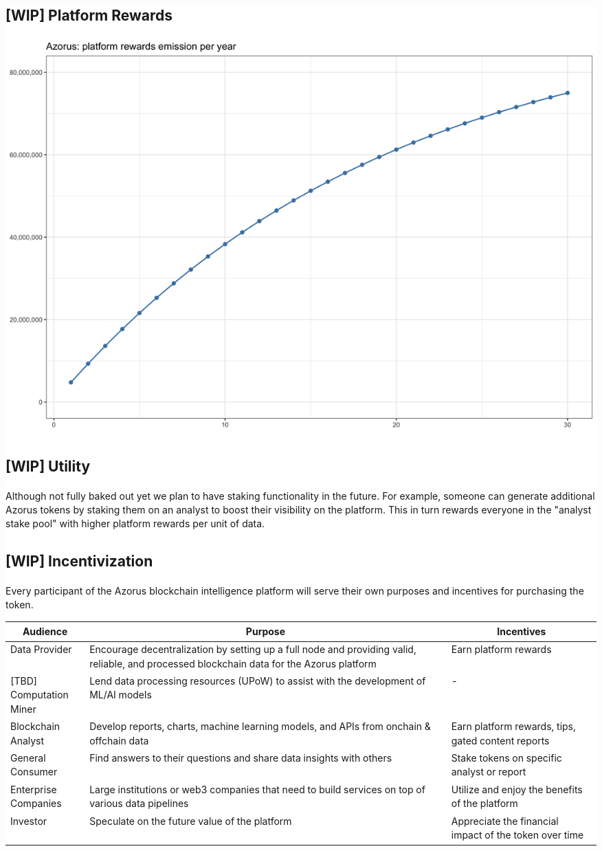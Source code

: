 ## [WIP] Platform Rewards

![](static/rewards.png)

## [WIP] Utility

Although not fully baked out yet we plan to have staking functionality in the future. For example, someone can generate additional Azorus tokens by staking them on an analyst to boost their visibility on the platform. This in turn rewards everyone in the "analyst stake pool" with higher platform rewards per unit of data. 

## [WIP] Incentivization 

Every participant of the Azorus blockchain intelligence platform will serve their own purposes and incentives for purchasing the token.

| Audience | Purpose | Incentives | 
| --- | --- | --- | 
| Data Provider | Encourage decentralization by setting up a full node and providing valid, reliable, and processed blockchain data for the Azorus platform  | Earn platform rewards | 
| [TBD] Computation Miner | Lend data processing resources (UPoW) to assist with the development of ML/AI models | - | 
| Blockchain Analyst | Develop reports, charts, machine learning models, and APIs from onchain & offchain data | Earn platform rewards, tips, gated content reports | 
| General Consumer | Find answers to their questions and share data insights with others | Stake tokens on specific analyst or report |
| Enterprise Companies | Large institutions or web3 companies that need to build services on top of various data pipelines | Utilize and enjoy the benefits of the platform | 
| Investor | Speculate on the future value of the platform | Appreciate the financial impact of the token over time |


[^bd1]: Big Data and Business Analytics Market Statistics - 2030. September 2021. https://www.alliedmarketresearch.com/big-data-and-business-analytics-market
[^bd2]: Global Big Data Market to Reach $234.6 Billion by 2026. June 2021. https://www.prnewswire.com/news-releases/global-big-data-market-to-reach-234-6-billion-by-2026--301322252.html
[^bd3]: Data Analytics Market Size, Share, Trends and Forecast 2030. November 2020. https://www.marketresearchfuture.com/reports/data-analytics-market-1689
[^bd4]: The Data Scientist Shortage in 2020. April 2020. https://quanthub.com/data-scientist-shortage-2020/
[^bd5]: The Rise of Bitcoin & Blockchain: A Growing Demand for Talent. October 2018. https://www.glassdoor.com/research/rise-in-bitcoin-jobs/
[^chips]: Chip shortage will lead to higher PC prices as Dell, HP, and Lenovo pass on higher costs. May 2021. https://www.zdnet.com/article/chip-shortage-will-lead-to-higher-pc-prices-as-dell-hp-lenovo-pass-on-higher-costs/
[^utxo1]: Building Ergo: UTXO vs Account. March 2020. https://ergoplatform.org/en/blog/2020_03_03_building_utxo/
[^utxo2]: UTXO vs Account-Based Chains. January 2022. https://academy.glassnode.com/concepts/utxo
[^utxo3]: Comparing Bitcoin & Ethereum: UTXO vs Account Based Transaction Models. July 2018. https://blockonomi.com/utxo-vs-account-based-transaction-models/
[^manifesto]: The Ergo Manifesto. April 2021. https://ergoplatform.org/en/blog/2021-04-26-the-ergo-manifesto/
[^migoreng]: Reddit: Out of nowhere I got 2000 Mi Goreng token in my Nautilus wallet. March 2022. https://www.reddit.com/r/ergonauts/comments/tg8t93/out_of_nowhere_i_got_2000_mi_goreng_token_in_my/
[^mooc]: Massive Open Online Course (MOOC) Market - Growth, Trends, COVID-19 Impact, and Forecasts (2022 - 2027). June 2020. https://www.mordorintelligence.com/industry-reports/massive-open-online-course-mooc-market
[^tidyergo]: {tidyergo}: Ergo blockchain statistics with R/Tidyverse. March 2022. https://github.com/Eeysirhc/tidyergo
[^seedphrases]: The 15 Days of $ERGO Seed Phrases. February 2022. https://www.reddit.com/r/ergonauts/comments/t2n8yj/the_15_days_of_ergo_seed_phrases/
[^enigma]: Enigma. April 2022. https://www.enigmanauts.com/
[^ergodex]: ErgoDEX: token prices. January 2022. https://share.streamlit.io/eeysirhc/ergodex-price-app/main
[^reddit]: Reddit: User Posts. December 2021. https://www.reddit.com/user/monkey_has_pneumonia/posts/
[^delphi]: The Delphi Project. February 2022. https://github.com/thedelphiproject
[^wbodwell]: Planigle. January 2010. https://www.planigle.com/
[^knguyen]: Kenny Nguyen. January 2012. https://www.kennynguyening.com/